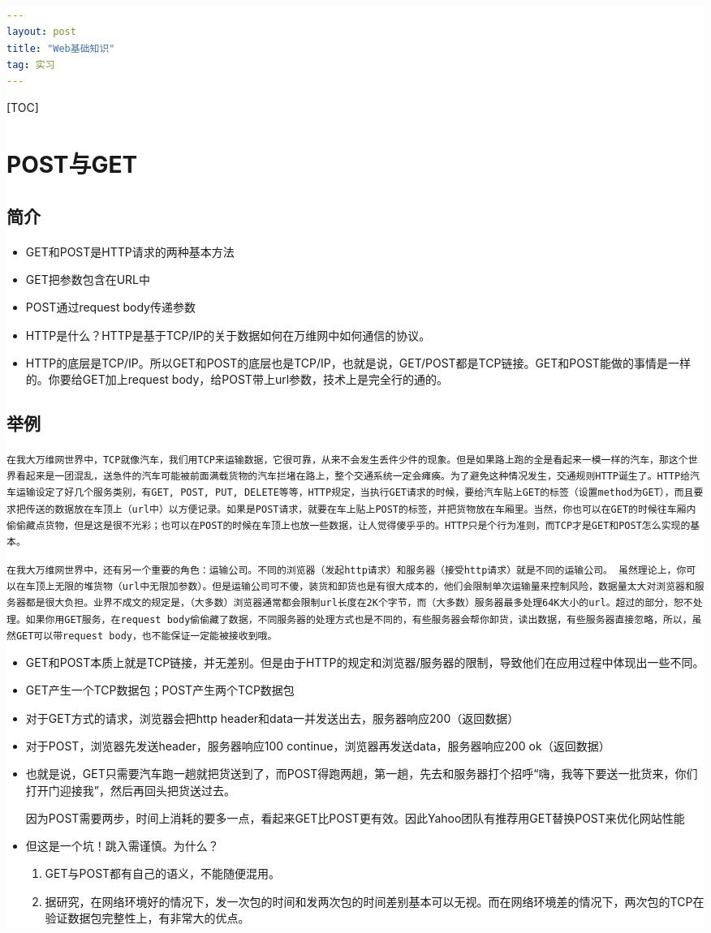 ```yaml
---
layout: post
title: "Web基础知识"
tag: 实习
---
```


[TOC]

# POST与GET

## 简介

- GET和POST是HTTP请求的两种基本方法
- GET把参数包含在URL中
- POST通过request body传递参数

- HTTP是什么？HTTP是基于TCP/IP的关于数据如何在万维网中如何通信的协议。

- HTTP的底层是TCP/IP。所以GET和POST的底层也是TCP/IP，也就是说，GET/POST都是TCP链接。GET和POST能做的事情是一样的。你要给GET加上request body，给POST带上url参数，技术上是完全行的通的。 

## 举例

~~~
在我大万维网世界中，TCP就像汽车，我们用TCP来运输数据，它很可靠，从来不会发生丢件少件的现象。但是如果路上跑的全是看起来一模一样的汽车，那这个世界看起来是一团混乱，送急件的汽车可能被前面满载货物的汽车拦堵在路上，整个交通系统一定会瘫痪。为了避免这种情况发生，交通规则HTTP诞生了。HTTP给汽车运输设定了好几个服务类别，有GET, POST, PUT, DELETE等等，HTTP规定，当执行GET请求的时候，要给汽车贴上GET的标签（设置method为GET），而且要求把传送的数据放在车顶上（url中）以方便记录。如果是POST请求，就要在车上贴上POST的标签，并把货物放在车厢里。当然，你也可以在GET的时候往车厢内偷偷藏点货物，但是这是很不光彩；也可以在POST的时候在车顶上也放一些数据，让人觉得傻乎乎的。HTTP只是个行为准则，而TCP才是GET和POST怎么实现的基本。
~~~

~~~
在我大万维网世界中，还有另一个重要的角色：运输公司。不同的浏览器（发起http请求）和服务器（接受http请求）就是不同的运输公司。 虽然理论上，你可以在车顶上无限的堆货物（url中无限加参数）。但是运输公司可不傻，装货和卸货也是有很大成本的，他们会限制单次运输量来控制风险，数据量太大对浏览器和服务器都是很大负担。业界不成文的规定是，（大多数）浏览器通常都会限制url长度在2K个字节，而（大多数）服务器最多处理64K大小的url。超过的部分，恕不处理。如果你用GET服务，在request body偷偷藏了数据，不同服务器的处理方式也是不同的，有些服务器会帮你卸货，读出数据，有些服务器直接忽略，所以，虽然GET可以带request body，也不能保证一定能被接收到哦。
~~~

- GET和POST本质上就是TCP链接，并无差别。但是由于HTTP的规定和浏览器/服务器的限制，导致他们在应用过程中体现出一些不同。

- GET产生一个TCP数据包；POST产生两个TCP数据包

- 对于GET方式的请求，浏览器会把http header和data一并发送出去，服务器响应200（返回数据）

- 对于POST，浏览器先发送header，服务器响应100 continue，浏览器再发送data，服务器响应200 ok（返回数据）

- 也就是说，GET只需要汽车跑一趟就把货送到了，而POST得跑两趟，第一趟，先去和服务器打个招呼“嗨，我等下要送一批货来，你们打开门迎接我”，然后再回头把货送过去。

  因为POST需要两步，时间上消耗的要多一点，看起来GET比POST更有效。因此Yahoo团队有推荐用GET替换POST来优化网站性能

- 但这是一个坑！跳入需谨慎。为什么？

  1. GET与POST都有自己的语义，不能随便混用。

  2. 据研究，在网络环境好的情况下，发一次包的时间和发两次包的时间差别基本可以无视。而在网络环境差的情况下，两次包的TCP在验证数据包完整性上，有非常大的优点。
